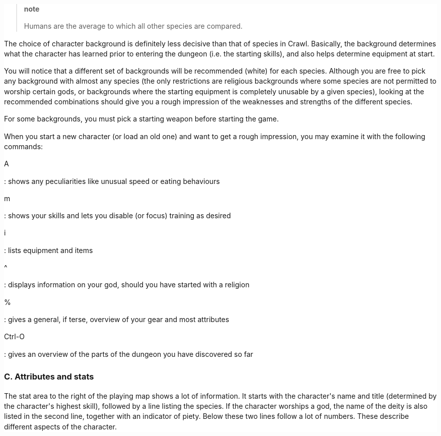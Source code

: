 > **note**
>
> Humans are the average to which all other species are compared.

The choice of character background is definitely less decisive than that
of species in Crawl. Basically, the background determines what the
character has learned prior to entering the dungeon (i.e. the starting
skills), and also helps determine equipment at start.

You will notice that a different set of backgrounds will be recommended
(white) for each species. Although you are free to pick any background
with almost any species (the only restrictions are religious backgrounds
where some species are not permitted to worship certain gods, or
backgrounds where the starting equipment is completely unusable by a
given species), looking at the recommended combinations should give you
a rough impression of the weaknesses and strengths of the different
species.

For some backgrounds, you must pick a starting weapon before starting
the game.

When you start a new character (or load an old one) and want to get a
rough impression, you may examine it with the following commands:

A

:   shows any peculiarities like unusual speed or eating behaviours

m

:   shows your skills and lets you disable (or focus) training as
    desired

i

:   lists equipment and items

\^

:   displays information on your god, should you have started with a
    religion

%

:   gives a general, if terse, overview of your gear and most attributes

Ctrl-O

:   gives an overview of the parts of the dungeon you have discovered so
    far

### C. Attributes and stats

The stat area to the right of the playing map shows a lot of
information. It starts with the character's name and title (determined
by the character's highest skill), followed by a line listing the
species. If the character worships a god, the name of the deity is also
listed in the second line, together with an indicator of piety. Below
these two lines follow a lot of numbers. These describe different
aspects of the character.
